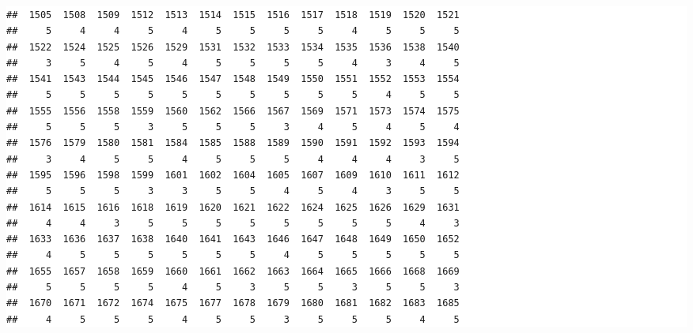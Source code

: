    ##  1505  1508  1509  1512  1513  1514  1515  1516  1517  1518  1519  1520  1521 
    ##     5     4     4     5     4     5     5     5     5     4     5     5     5 
    ##  1522  1524  1525  1526  1529  1531  1532  1533  1534  1535  1536  1538  1540 
    ##     3     5     4     5     4     5     5     5     5     4     3     4     5 
    ##  1541  1543  1544  1545  1546  1547  1548  1549  1550  1551  1552  1553  1554 
    ##     5     5     5     5     5     5     5     5     5     5     4     5     5 
    ##  1555  1556  1558  1559  1560  1562  1566  1567  1569  1571  1573  1574  1575 
    ##     5     5     5     3     5     5     5     3     4     5     4     5     4 
    ##  1576  1579  1580  1581  1584  1585  1588  1589  1590  1591  1592  1593  1594 
    ##     3     4     5     5     4     5     5     5     4     4     4     3     5 
    ##  1595  1596  1598  1599  1601  1602  1604  1605  1607  1609  1610  1611  1612 
    ##     5     5     5     3     3     5     5     4     5     4     3     5     5 
    ##  1614  1615  1616  1618  1619  1620  1621  1622  1624  1625  1626  1629  1631 
    ##     4     4     3     5     5     5     5     5     5     5     5     4     3 
    ##  1633  1636  1637  1638  1640  1641  1643  1646  1647  1648  1649  1650  1652 
    ##     4     5     5     5     5     5     5     4     5     5     5     5     5 
    ##  1655  1657  1658  1659  1660  1661  1662  1663  1664  1665  1666  1668  1669 
    ##     5     5     5     5     4     5     3     5     5     3     5     5     3 
    ##  1670  1671  1672  1674  1675  1677  1678  1679  1680  1681  1682  1683  1685 
    ##     4     5     5     5     4     5     5     3     5     5     5     4     5 
